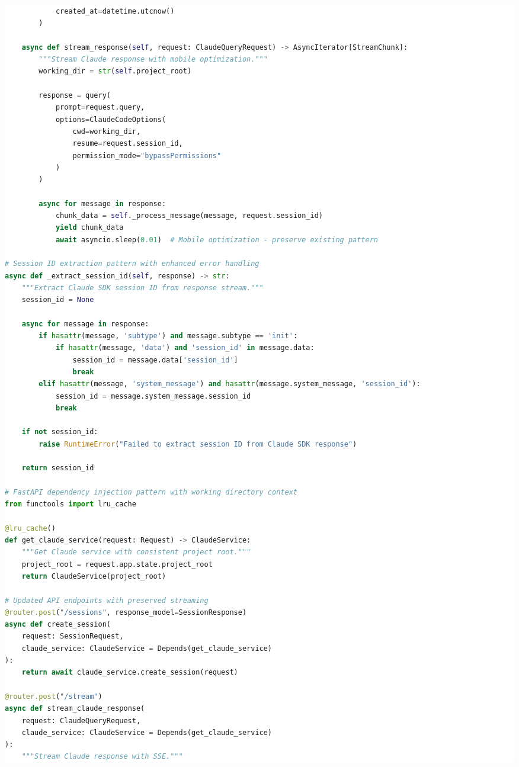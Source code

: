 ```python
            created_at=datetime.utcnow()
        )

    async def stream_response(self, request: ClaudeQueryRequest) -> AsyncIterator[StreamChunk]:
        """Stream Claude response with mobile optimization."""
        working_dir = str(self.project_root)

        response = query(
            prompt=request.query,
            options=ClaudeCodeOptions(
                cwd=working_dir,
                resume=request.session_id,
                permission_mode="bypassPermissions"
            )
        )

        async for message in response:
            chunk_data = self._process_message(message, request.session_id)
            yield chunk_data
            await asyncio.sleep(0.01)  # Mobile optimization - preserve existing pattern

# Session ID extraction pattern with enhanced error handling
async def _extract_session_id(self, response) -> str:
    """Extract Claude SDK session ID from response stream."""
    session_id = None

    async for message in response:
        if hasattr(message, 'subtype') and message.subtype == 'init':
            if hasattr(message, 'data') and 'session_id' in message.data:
                session_id = message.data['session_id']
                break
        elif hasattr(message, 'system_message') and hasattr(message.system_message, 'session_id'):
            session_id = message.system_message.session_id
            break

    if not session_id:
        raise RuntimeError("Failed to extract session ID from Claude SDK response")

    return session_id

# FastAPI dependency injection pattern with working directory context
from functools import lru_cache

@lru_cache()
def get_claude_service(request: Request) -> ClaudeService:
    """Get Claude service with consistent project root."""
    project_root = request.app.state.project_root
    return ClaudeService(project_root)

# Updated API endpoints with preserved streaming
@router.post("/sessions", response_model=SessionResponse)
async def create_session(
    request: SessionRequest,
    claude_service: ClaudeService = Depends(get_claude_service)
):
    return await claude_service.create_session(request)

@router.post("/stream")
async def stream_claude_response(
    request: ClaudeQueryRequest,
    claude_service: ClaudeService = Depends(get_claude_service)
):
    """Stream Claude response with SSE."""
```